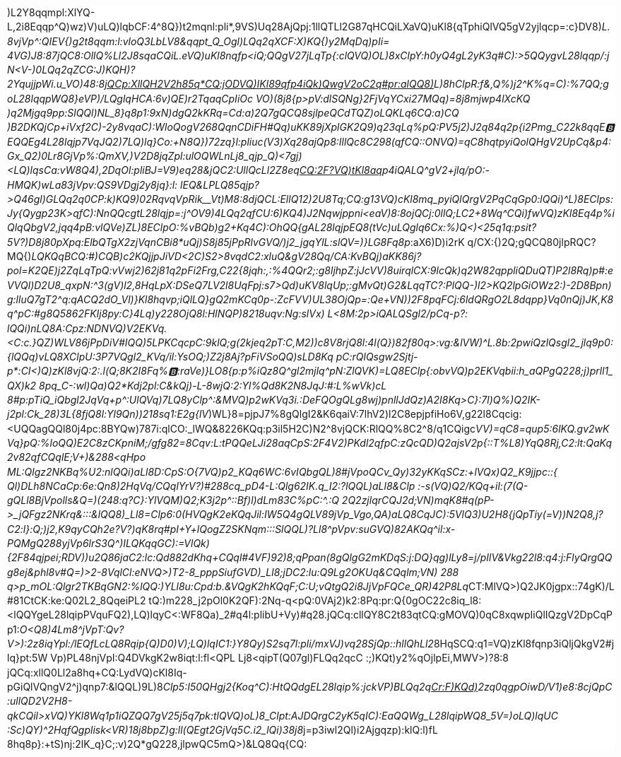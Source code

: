 )L2Y8qqmpl:XlYQ-L,2i8Eqqp^Q)wz)V)uLQ)lqbCF:4^8Q})t2mqnl:pli*,9VS)Uq28AjQpj:1llQTLl2G87qHCQiLXaVQ)uKl8{qTphiQlVQ5gV2yjlqcp=:c}DV8)_L.8vjVp^:QIEV{)g2t8qqm:l:vloQ3LbLV8&qqpt_Q_Ogl)*LQq2qXCF:X)KQ{)y2MqDq)pIi= 4VG)J8:87jQC8:OllQ%Ll2J8sqaCQiL.eVQ)uKl8nqfp<iQ;QQ*gV27jLqTp{:clQVQ)OL)8xClpY:h0yQ4gL2yK3q#C):>5QQygvL28lqqp/:jN<V-)0LQq2qZCG:J)KQH)?2YqujjpWi.u_VO)48:8<jQCp:XllQH2V2h85q*CQ:jODVQ)IKl89qfp4iQk)QwgV2oC2q#pr:alQQ8)>L)8hClpR:f&,Q%)j2^K%q=C):%7QQ;goL28lqqpWQ8}eVP)/LQglqHCA:6v)QE)r2TqaqCpIiOc VO)(8j8{p>pV:dlSQNg}2FjVqYCxi27MQq)=8j8mjwp4lXcKQ )q2Mjgq9pp:SlQQl)NL_8}q8p1:9xN)dgQ2kKRq=Cd:a)2Q7gQCQ8sjlpeQCdTQZ)oLQKLq6CQ:a)CQ )B2DKQjCp+iVxf2C)-2y8vqaC):WloQogV268QqnCDiFH#Qq)uKK89jXp*lGK2Q9)q23qLq%pQ:PV5j2)J2q84q2p{i2Pmg_C22k8qqE:b: EQQEg4L28lqjp7VqJ*Q2)7LQ)lq}Co:+N8Q})72zq}l:pliuc(V3)Xq28ajQp8:IllQc8C298(qfCQ::ONVQ)=qC8hqtpyiQolQHgV2UpCq&p4:Gx_Q2)0Lr8GjVp%:QmXV,)V2D8jqZpl:ulOQWLnLj8_qjp_Q)<7gj)<LQ)lqsCa:vW8Q4),2DqOl:pliBJ=V9)eq28&jQC2:UllQcLl2Z8eq<CQ:2F?VQ)tKl8aq>p4iQALQ^gV2+jlq/pO:-HMQK)wLa83jVpv:QS9VDgj2y8jq}:l: lEQ&LPLQ85qjp?>Q46gl)GLQq2q0CP:k)KQ9)02RqvqVpRik__Vt)M8:8djQCL:EllQ12)2U8Tq;CQ:g13VQ)cKl8mq_pyiQ*lQrgV2PqCqGp0:_lQQi)^L)8EClps:Jy{Qygp23K>qfC):NnQQcgtL28lqjp=:j^OV9)4LQq2qfCU:6)KQ4)J2Nqwjppni<eaV_)*8:8ojQCj:0llQ;LC2+8Wq^CQi)fwVQ)zKl8Eq4p%iQlqQbgV2,jqq4pB:vlQVe)ZL)8EClpO:%vBQb)g2+K*q4C):OhQQ{gAL28lqjpEQ8(tVc)uLQglq6Cx:%*)Q<)<25q1q:psit?5V?)D8j80pXpq:ElbQTgX2zjVqnCBi8*uQj)S8j85jPpRlvGVQ/)j2_jgqYlL:slQV=)}LG8Fq8p_:aX6)D)i2rK q/CX:{)2Q;gQCQ80jlpRQC?MQ{)_LQKQqBCQ:#)CQB)c2*KQjjpJiVD<2C)S2>8vqdC2:xluQ&gV2*8Qq/CA:KvBQj)aKK86j?pol=K2QE)j2ZqLqTpQ:vVwj2)62j81q2pFi2Frg,C22{8jqh:,:%4QQr2;:g8ljhpZ:jJcVV)_8uirqlCX:9lcQk)q2W82qppliQDuQT)P2l8Rq)p#:eVVQl)D2U8_qxpN:^3(gV)l2,8HqLpX:DSeQ7LV2l8UqFpj:s7>Qd)uKV8lqUp;:gMvQt)G2&LqqTC?:PlQQ-)l2>KQ2lpGiOWz2:)-2D8Bpn)g:lluQ7gT2^q:qACQ2dO_Vl)}Kl8hqvp;iQlLQ}gQ2mKCq0p-:ZcFVV)UL38OjQp=:Qe+VN))2F8pqFCj:6ldQRgO2L8dqpp}Vq0nQj)JK,K8q^pC:#g8Q5862FKIj8py:C}4Lq)y228OjQ8l:HlNQP)8218uqv:Ng:slVx) L<8M:2p>iQALQSgl2/pCq-p?: lQQi)nLQ8A:Cpz:NDNVQ)V2EKVq.<C:c.}QZ)WLV86jPpDiV#IQQ)5LPKCqcpC:9klQ;g(2kjeq2pT:C,M2))c8V8rjQ8l:4l(Q})82f80q>:vg:&lVW)^L.8b:2pwiQzlQsgl2_jlq9p0:{lQQq)vLQ8XClpU:3P7VQgl2_KVq/il:YsOQ;)Z2j8Aj?pFiVSoQQ)sLD8Kq pC:rQlQsgw2Sjtj-p*:CI<)Q)zKl8vjQ:2:.l(Q;8K2I8Fq%:b::raVe)}LO8{p:p%iQz8Q^gl2mjlq^pN:ZlQVK)=LQ8EClp{:obvVQ)p2EKVqbii:h_aQPgQ228;j)prll1_QX)k2 8pq_C-:wl)Qa)Q2*Kdj2pl:C&kQj)-L-8wjQ:2:Yl%Qd8K2N8JqJ:#:L%wVk)cL 8#p:pTiQ_iQbgl2JqVq+p^:UlQVq)7LQ8yClp^:_&MVQ)p2wKVq3i.:DeFQOgQLg8wj)pnllJdQz)A2I8Kq>C}:7l)Q%)Q2IK-j2pl:Ck_28)3L{8fjQ8l:Yl9Qn))218sq1:E2g{lV_)WL}8=pjpJ7%8gQlgI2&K6qaiV:7lhV2)l2C8epjpfiHo6V,g22l8Cqcig:<UQQagQQl80j4pc:8BYQw)787i:qlCO:_lWQ&8226KQq:p3il5H2C)N2^8vjQCK:RlQQ%8C2^8/q1CQigc*VV)=qC8=qup5:6lKQ.gv2wKVq}pQ:%loQQ)E2C8zCKpniM;/gfg82=8Cqv:L:tPQQeLJi28aqCpS:2F4V2)PKdl2qfpC:zQcQD)Q2ajsV2p{::T%L8)YqQ8Rj,C2:lt:QaKq2v82qfCQqlE;V+)&288<qHpo ML:Qlgz2NKBq%U2:nlQQi)aLl8D:CpS:O{7VQ)p2_KQq6WC:6vIQbgQL)8#jVpoQCv_Qy)32yKKqSCz:+lVQx)Q2_K9jjpc::{ Ql)DLh8NCaCp:6e:Qn8)2HqVq/CQqlYrV?)#288cq_pD4-L:Qlg62IK.q_I2:?lQQL)aLl8&Clp :-s(VQ)Q2/KQq+il:(7(Q-gQLl8BjVpolls&Q=)(248:q?C}:YlVQM)Q2;K3j2p^::Bf)l)dLm83C%pC:^.:Q 2Q2zjlqrCQJ2d;VN)mqK8#q(pP->_jQFgz2NKrq&:::&lQQ8)_Ll8=Clp6:0(HVQgK2eKQqJil:IW5Q4gQLV89jVp_Vgo,QA)aLQ8CqJC):5VlQ3)U2H8{jQpTiy(=V))N2Q8,j?C2:l}:Q;)j2,K9qyCQh2e?V?)_qK8rq#pI+Y+lQogZ2SKNqm:::SlQQL)?Ll8^pVpv:suGVQ)82AKQq^il:x-PQMgQ288yjVp6lrS3Q^)ILQKqqGC):=VlQk){2F84qjpei;RDV))u2Q86jaC2:lc:Qd882dKhq+CQql#4VF)92)8;qPpan(8gQlgG2mKDqS:j:DQ}qg)lLy8=j/pIlV_&Vkg22l8:q4:j:FlyQrgQQg8ej&phl8v#Q=)>2-8VqlCl:eNVQ>)T2-8_pppSiufGVD)_Ll8;jDC2:lu:Q9Lg2OKUq&CQqlm;VN) 288 q>p_mOL:Qlgr2TKBqGN2:%lQQ:)YLl8u:Cpd:b.&VQgK2hKQqF;C:U;vQtgQ2i8JjVpFQCe_QR)42P8Lq*CT:MlVQ>)Q2JK0jgpx::74gK)/L#81CtCK:ke:Q02L2_8QqeiPL2 tQ:)m228_j2pOl0K2QF):2Nq-q<pQ:0VAj2)k2:8Pq:pr:Q{0gOC22c8iq_l8:<lQQYgeL28lqipPVquFQ2),LQ)lqyC<:WF8Qa)_2#q4l:plibU+Vy)#q28.jQCq:cllQY8C2t83qtCQ:gMOVQ)0qC8xqwpIiQlIQzgV2DpCqPp1:*O<Q8)4Lm8^jVpT:Qv?V>):2z8iqYpl:/lEQfLcLQ8Rqip{Q)D0)V);LQ)lqIC1:}Y8Qy)S2sq7l:pli/mxVJ)vq28SjQp::hllQhLl2*8HqSCQ:q1=VQ)zKl8fqnp3iQljQkgV2#jlq}pt:5W Vp)PL48njVpI:Q4DVkgK2w8iqt:l:fl<QPL Lj8<qipT(Q07gl)FLQq2qcC :;)KQt)y2%qOjlpEi,MWV>)?8:8 jQCq:xllQ0Ll2a8hq+CQ:LydVQ)cKl8Iq-pGiQlVQngV2^j)qnp7:&lQQL)9L)8*Clp5:I50QHgj2{Koq^C):HtQQdgEL28lqip%:jckVP)BLQq2q<Cr:F)KQd)>2zq0qgpOiwD/V1)e8:8cjQpC:ullQD2V2H8-qkCQil>xVQ)YKl8Wq1p1iQZQQ7gV25j5q7pk:tlQVQ)oL)8_Clpt:AJDQrgC2yK5qIC):EaQQWg_L28lqipWQ8_5V=)oLQ)lqUC :Sc)QY)^2HqfQgplisk<VR)18j8bpZ)g:ll(QEgt2GjVq5C.i2_lQi)38j8*j=p3iwl2Ql)i2Ajgqzp):klQ:l)fL 8hq8p}:+tS)nj:2lK_q}C;:v)2Q*gQ228,jlpwQC5mQ>)&LQ8Qq{CQ: